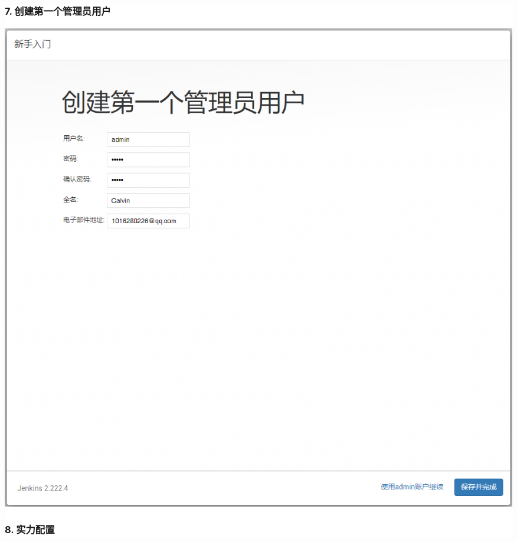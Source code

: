 

### 7. 创建第一个管理员用户

<img src="../../../../statics/images/jenkins/jenkins_init_manager.png" style="zoom:100%;" />



### 8. 实力配置
